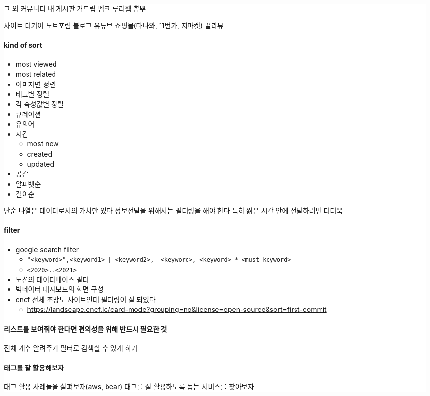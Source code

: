 그 외 커뮤니티 내 게시판
개드립
펨코
루리웹
뽐뿌

사이트
더기어
노트포럼
블로그
유튜브
쇼핑몰(다나와, 11번가, 지마켓)
꿀리뷰

#### kind of sort

- most viewed
- most related
- 이미지별 정렬
- 태그별 정렬
- 각 속성값별 정렬
- 큐레이션
- 유의어
- 시간
  - most new
  - created
  - updated
- 공간
- 알파벳순
- 길이순

단순 나열은 데이터로서의 가치만 있다
정보전달을 위해서는 필터링을 해야 한다
특히 짦은 시간 안에 전달하려면 더더욱

#### filter

- google search filter
  - `"<keyword>",<keyword1> | <keyword2>, -<keyword>, <keyword> * <must keyword>`
  - `<2020>..<2021>`
- 노션의 데이터베이스 필터
- 빅데이터 대시보드의 화면 구성
- cncf 전체 조망도 사이트인데 필터링이 잘 되있다
  - https://landscape.cncf.io/card-mode?grouping=no&license=open-source&sort=first-commit

#### 리스트를 보여줘야 한다면 편의성을 위해 반드시 필요한 것

전체 개수 알려주기
필터로 검색할 수 있게 하기

#### 태그를 잘 활용해보자

태그 활용 사례들을 살펴보자(aws, bear)
태그를 잘 활용하도록 돕는 서비스를 찾아보자
